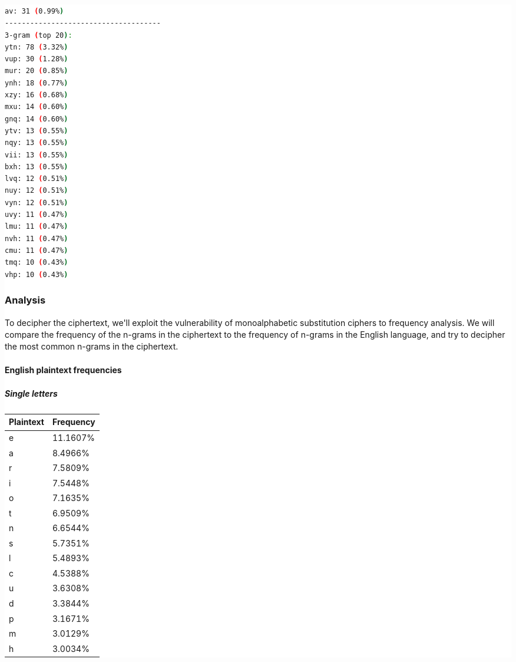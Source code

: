 ```bash
av: 31 (0.99%)
-------------------------------------
3-gram (top 20):
ytn: 78 (3.32%)
vup: 30 (1.28%)
mur: 20 (0.85%)
ynh: 18 (0.77%)
xzy: 16 (0.68%)
mxu: 14 (0.60%)
gnq: 14 (0.60%)
ytv: 13 (0.55%)
nqy: 13 (0.55%)
vii: 13 (0.55%)
bxh: 13 (0.55%)
lvq: 12 (0.51%)
nuy: 12 (0.51%)
vyn: 12 (0.51%)
uvy: 11 (0.47%)
lmu: 11 (0.47%)
nvh: 11 (0.47%)
cmu: 11 (0.47%)
tmq: 10 (0.43%)
vhp: 10 (0.43%)
```

### Analysis

To decipher the ciphertext, we'll exploit the vulnerability of monoalphabetic substitution ciphers to frequency analysis. We will compare the frequency of the n-grams in the ciphertext to the frequency of n-grams in the English language, and try to decipher the most common n-grams in the ciphertext.

#### English plaintext frequencies

##### Single letters

| Plaintext | Frequency |
| --------- | --------- |
| e         | 11.1607%  |
| a         | 8.4966%   |
| r         | 7.5809%   |
| i         | 7.5448%   |
| o         | 7.1635%   |
| t         | 6.9509%   |
| n         | 6.6544%   |
| s         | 5.7351%   |
| l         | 5.4893%   |
| c         | 4.5388%   |
| u         | 3.6308%   |
| d         | 3.3844%   |
| p         | 3.1671%   |
| m         | 3.0129%   |
| h         | 3.0034%   |